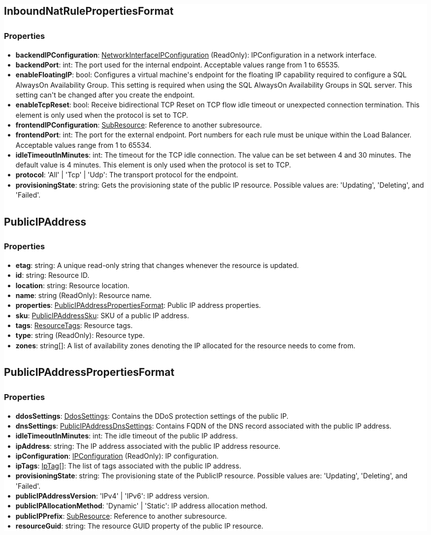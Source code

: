 ## InboundNatRulePropertiesFormat
### Properties
* **backendIPConfiguration**: [NetworkInterfaceIPConfiguration](#networkinterfaceipconfiguration) (ReadOnly): IPConfiguration in a network interface.
* **backendPort**: int: The port used for the internal endpoint. Acceptable values range from 1 to 65535.
* **enableFloatingIP**: bool: Configures a virtual machine's endpoint for the floating IP capability required to configure a SQL AlwaysOn Availability Group. This setting is required when using the SQL AlwaysOn Availability Groups in SQL server. This setting can't be changed after you create the endpoint.
* **enableTcpReset**: bool: Receive bidirectional TCP Reset on TCP flow idle timeout or unexpected connection termination. This element is only used when the protocol is set to TCP.
* **frontendIPConfiguration**: [SubResource](#subresource): Reference to another subresource.
* **frontendPort**: int: The port for the external endpoint. Port numbers for each rule must be unique within the Load Balancer. Acceptable values range from 1 to 65534.
* **idleTimeoutInMinutes**: int: The timeout for the TCP idle connection. The value can be set between 4 and 30 minutes. The default value is 4 minutes. This element is only used when the protocol is set to TCP.
* **protocol**: 'All' | 'Tcp' | 'Udp': The transport protocol for the endpoint.
* **provisioningState**: string: Gets the provisioning state of the public IP resource. Possible values are: 'Updating', 'Deleting', and 'Failed'.

## PublicIPAddress
### Properties
* **etag**: string: A unique read-only string that changes whenever the resource is updated.
* **id**: string: Resource ID.
* **location**: string: Resource location.
* **name**: string (ReadOnly): Resource name.
* **properties**: [PublicIPAddressPropertiesFormat](#publicipaddresspropertiesformat): Public IP address properties.
* **sku**: [PublicIPAddressSku](#publicipaddresssku): SKU of a public IP address.
* **tags**: [ResourceTags](#resourcetags): Resource tags.
* **type**: string (ReadOnly): Resource type.
* **zones**: string[]: A list of availability zones denoting the IP allocated for the resource needs to come from.

## PublicIPAddressPropertiesFormat
### Properties
* **ddosSettings**: [DdosSettings](#ddossettings): Contains the DDoS protection settings of the public IP.
* **dnsSettings**: [PublicIPAddressDnsSettings](#publicipaddressdnssettings): Contains FQDN of the DNS record associated with the public IP address.
* **idleTimeoutInMinutes**: int: The idle timeout of the public IP address.
* **ipAddress**: string: The IP address associated with the public IP address resource.
* **ipConfiguration**: [IPConfiguration](#ipconfiguration) (ReadOnly): IP configuration.
* **ipTags**: [IpTag](#iptag)[]: The list of tags associated with the public IP address.
* **provisioningState**: string: The provisioning state of the PublicIP resource. Possible values are: 'Updating', 'Deleting', and 'Failed'.
* **publicIPAddressVersion**: 'IPv4' | 'IPv6': IP address version.
* **publicIPAllocationMethod**: 'Dynamic' | 'Static': IP address allocation method.
* **publicIPPrefix**: [SubResource](#subresource): Reference to another subresource.
* **resourceGuid**: string: The resource GUID property of the public IP resource.
